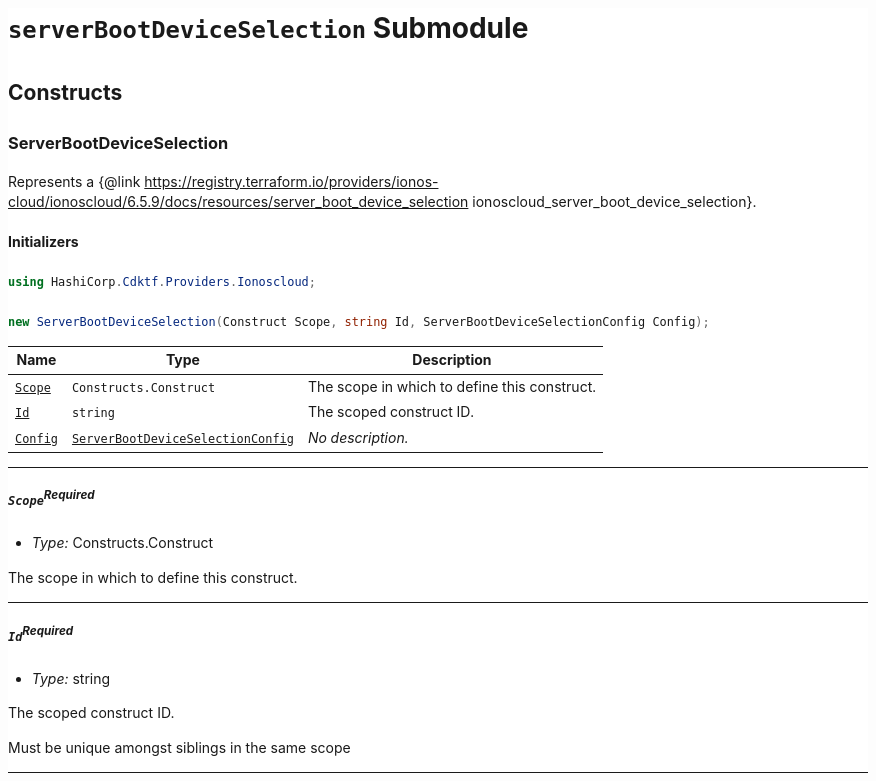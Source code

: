 # `serverBootDeviceSelection` Submodule <a name="`serverBootDeviceSelection` Submodule" id="@cdktf/provider-ionoscloud.serverBootDeviceSelection"></a>

## Constructs <a name="Constructs" id="Constructs"></a>

### ServerBootDeviceSelection <a name="ServerBootDeviceSelection" id="@cdktf/provider-ionoscloud.serverBootDeviceSelection.ServerBootDeviceSelection"></a>

Represents a {@link https://registry.terraform.io/providers/ionos-cloud/ionoscloud/6.5.9/docs/resources/server_boot_device_selection ionoscloud_server_boot_device_selection}.

#### Initializers <a name="Initializers" id="@cdktf/provider-ionoscloud.serverBootDeviceSelection.ServerBootDeviceSelection.Initializer"></a>

```csharp
using HashiCorp.Cdktf.Providers.Ionoscloud;

new ServerBootDeviceSelection(Construct Scope, string Id, ServerBootDeviceSelectionConfig Config);
```

| **Name** | **Type** | **Description** |
| --- | --- | --- |
| <code><a href="#@cdktf/provider-ionoscloud.serverBootDeviceSelection.ServerBootDeviceSelection.Initializer.parameter.scope">Scope</a></code> | <code>Constructs.Construct</code> | The scope in which to define this construct. |
| <code><a href="#@cdktf/provider-ionoscloud.serverBootDeviceSelection.ServerBootDeviceSelection.Initializer.parameter.id">Id</a></code> | <code>string</code> | The scoped construct ID. |
| <code><a href="#@cdktf/provider-ionoscloud.serverBootDeviceSelection.ServerBootDeviceSelection.Initializer.parameter.config">Config</a></code> | <code><a href="#@cdktf/provider-ionoscloud.serverBootDeviceSelection.ServerBootDeviceSelectionConfig">ServerBootDeviceSelectionConfig</a></code> | *No description.* |

---

##### `Scope`<sup>Required</sup> <a name="Scope" id="@cdktf/provider-ionoscloud.serverBootDeviceSelection.ServerBootDeviceSelection.Initializer.parameter.scope"></a>

- *Type:* Constructs.Construct

The scope in which to define this construct.

---

##### `Id`<sup>Required</sup> <a name="Id" id="@cdktf/provider-ionoscloud.serverBootDeviceSelection.ServerBootDeviceSelection.Initializer.parameter.id"></a>

- *Type:* string

The scoped construct ID.

Must be unique amongst siblings in the same scope

---
